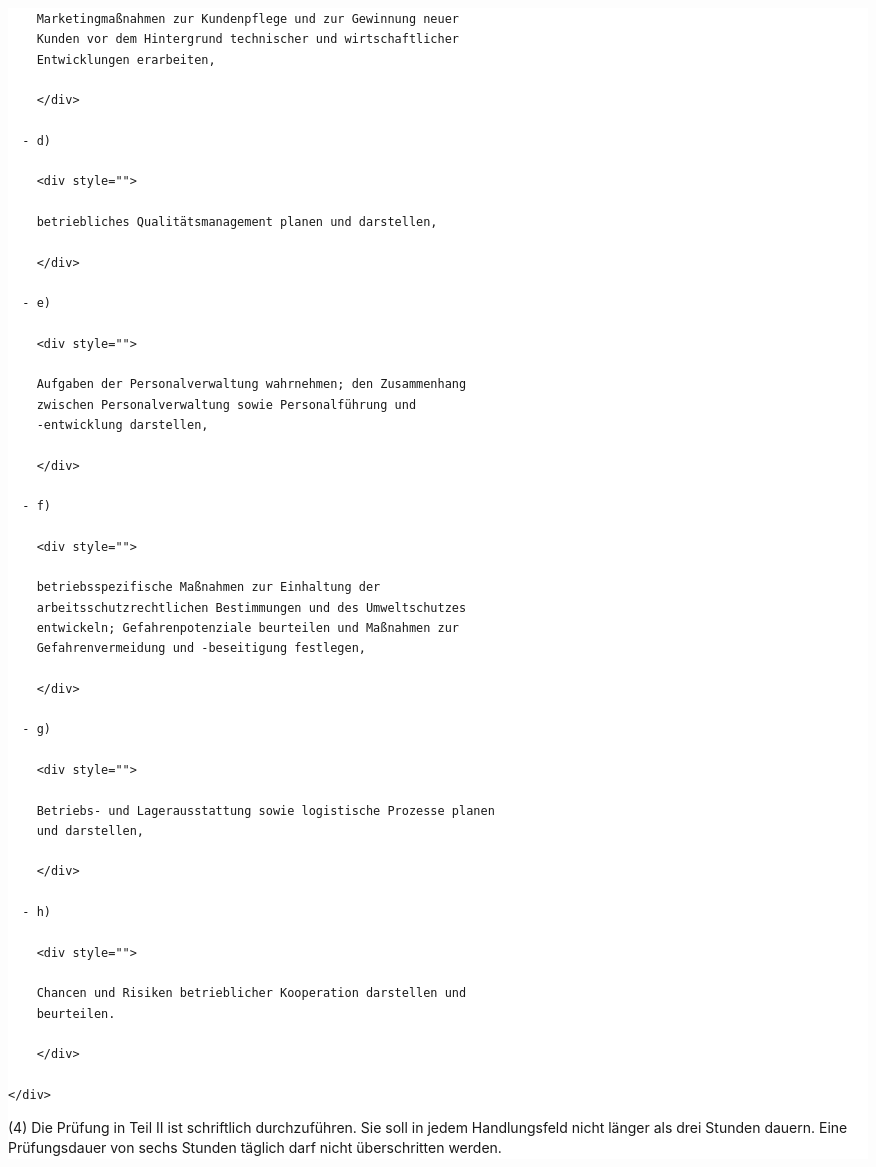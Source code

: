         Marketingmaßnahmen zur Kundenpflege und zur Gewinnung neuer
        Kunden vor dem Hintergrund technischer und wirtschaftlicher
        Entwicklungen erarbeiten,
        
        </div>
    
      - d)
        
        <div style="">
        
        betriebliches Qualitätsmanagement planen und darstellen,
        
        </div>
    
      - e)
        
        <div style="">
        
        Aufgaben der Personalverwaltung wahrnehmen; den Zusammenhang
        zwischen Personalverwaltung sowie Personalführung und
        -entwicklung darstellen,
        
        </div>
    
      - f)
        
        <div style="">
        
        betriebsspezifische Maßnahmen zur Einhaltung der
        arbeitsschutzrechtlichen Bestimmungen und des Umweltschutzes
        entwickeln; Gefahrenpotenziale beurteilen und Maßnahmen zur
        Gefahrenvermeidung und -beseitigung festlegen,
        
        </div>
    
      - g)
        
        <div style="">
        
        Betriebs- und Lagerausstattung sowie logistische Prozesse planen
        und darstellen,
        
        </div>
    
      - h)
        
        <div style="">
        
        Chancen und Risiken betrieblicher Kooperation darstellen und
        beurteilen.
        
        </div>
    
    </div>

</div>

<div class="jurAbsatz">

(4) Die Prüfung in Teil II ist schriftlich durchzuführen. Sie soll in
jedem Handlungsfeld nicht länger als drei Stunden dauern. Eine
Prüfungsdauer von sechs Stunden täglich darf nicht überschritten
werden.
